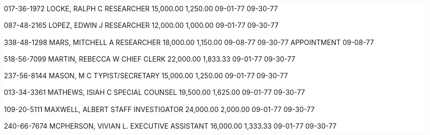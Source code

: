 017-36-1972
LOCKE, RALPH C
RESEARCHER
15,000.00
1,250.00
09-01-77 09-30-77

087-48-2165
LOPEZ, EDWIN J
RESEARCHER
12,000.00
1,000.00
09-01-77 09-30-77

338-48-1298
MARS, MITCHELL A
RESEARCHER
18,000.00
1,150.00
09-08-77 09-30-77 APPOINTMENT 09-08-77

518-56-7099
MARTIN, REBECCA W
CHIEF CLERK
22,000.00
1,833.33
09-01-77 09-30-77

237-56-8144
MASON, M C
TYPIST/SECRETARY
15,000.00
1,250.00
09-01-77 09-30-77

013-34-3361
MATHEWS, ISIAH C
SPECIAL COUNSEL
19,500.00
1,625.00
09-01-77 09-30-77

109-20-5111
MAXWELL, ALBERT
STAFF INVESTIGATOR
24,000.00
2,000.00
09-01-77 09-30-77

240-66-7674
MCPHERSON, VIVIAN L.
EXECUTIVE ASSISTANT
16,000.00
1,333.33
09-01-77 09-30-77
